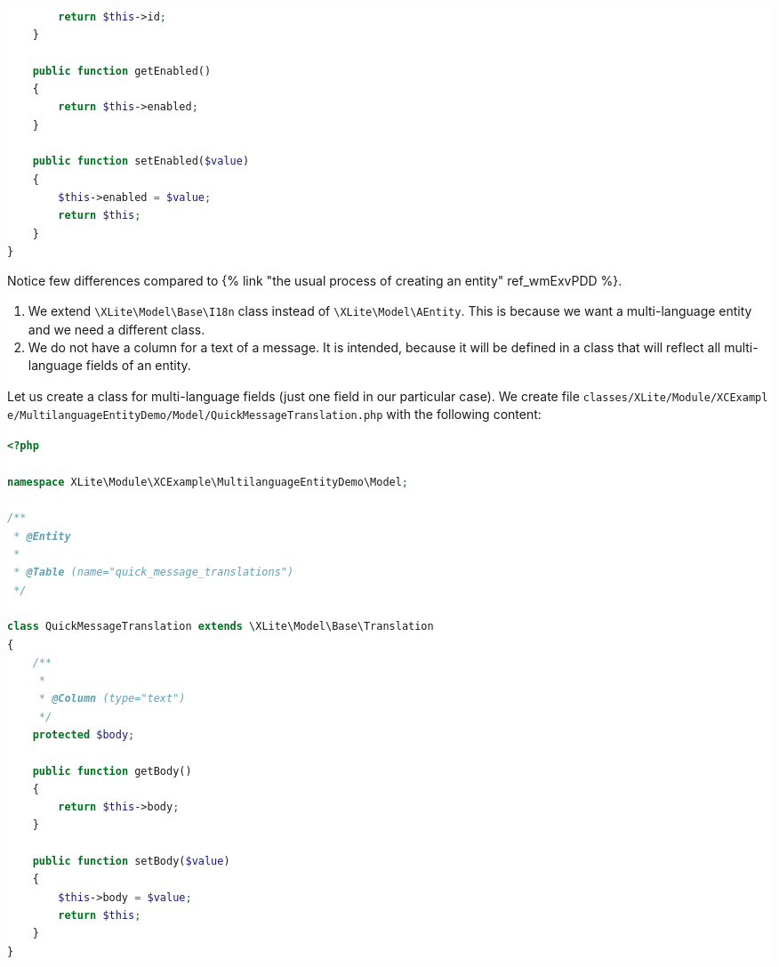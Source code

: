 ```php
        return $this->id;
    }
 
    public function getEnabled()
    {
        return $this->enabled;
    }
 
    public function setEnabled($value)
    {
        $this->enabled = $value;
        return $this;
    }
}
```

Notice few differences compared to {% link "the usual process of creating an entity" ref_wmExvPDD %}.
1. We extend `\XLite\Model\Base\I18n` class instead of `\XLite\Model\AEntity`. This is because we want a multi-language entity and we need a different class.
2. We do not have a column for a text of a message. It is intended, because it will be defined in a class that will reflect all multi-language fields of an entity.

Let us create a class for multi-language fields (just one field in our particular case). We create file `classes/XLite/Module/XCExample/MultilanguageEntityDemo/Model/QuickMessageTranslation.php` with the following content:

```php
<?php
 
namespace XLite\Module\XCExample\MultilanguageEntityDemo\Model;
 
/**
 * @Entity
 *
 * @Table (name="quick_message_translations")
 */
 
class QuickMessageTranslation extends \XLite\Model\Base\Translation
{
    /**
     *
     * @Column (type="text")
     */
    protected $body;
 
    public function getBody()
    {
        return $this->body;
    }
 
    public function setBody($value)
    {
        $this->body = $value;
        return $this;
    }    
}
```
